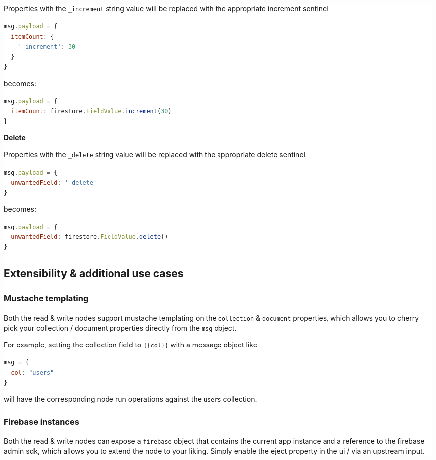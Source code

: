 Properties with the ``_increment`` string value will be replaced with the appropriate increment sentinel

```js
msg.payload = {
  itemCount: {
    '_increment': 30
  }
}
```

becomes:
```js
msg.payload = {
  itemCount: firestore.FieldValue.increment(30)
}
```

**Delete**

Properties with the ``_delete`` string value will be replaced with the appropriate [delete](https://firebase.google.com/docs/reference/admin/node/admin.firestore.FieldValue#.delete) sentinel

```js
msg.payload = {
  unwantedField: '_delete'
}
```

becomes:
```js
msg.payload = {
  unwantedField: firestore.FieldValue.delete()
}
```

## Extensibility & additional use cases

### Mustache templating

Both the read & write nodes support mustache templating on the ``collection`` & ``document`` properties, which allows you to
cherry pick your collection / document properties directly from the ``msg`` object.

For example, setting the collection field to ``{{col}}`` with a message object like
```js
msg = {
  col: "users"
}
```

will have the corresponding node run operations against the ``users`` collection.

### Firebase instances

Both the read & write nodes can expose a ``firebase`` object that contains the current app instance and a reference 
to the firebase admin sdk, which allows you to extend the node to your liking. Simply enable the eject property in the ui / via
an upstream input.
